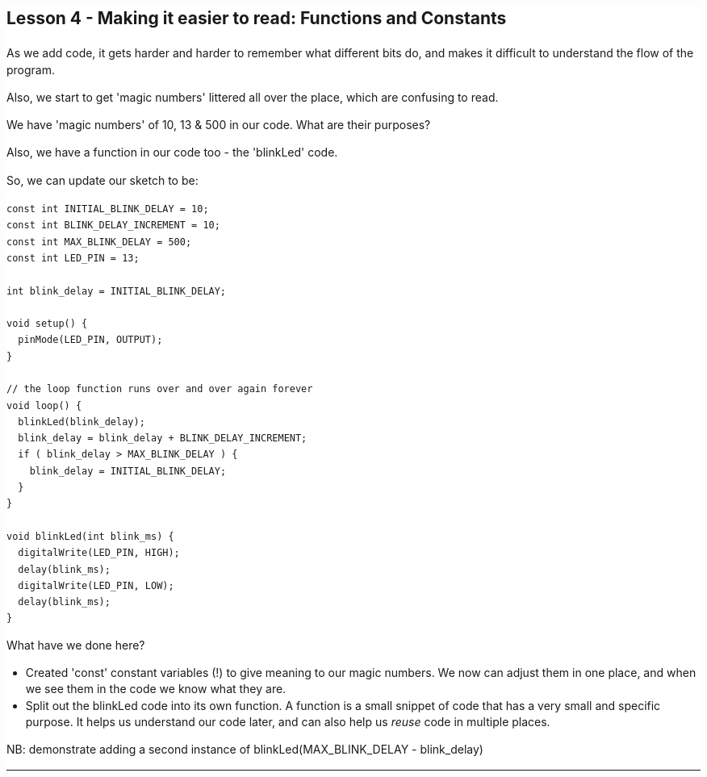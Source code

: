 ## Lesson 4 - Making it easier to read: Functions and Constants

As we add code, it gets harder and harder to remember what different bits do, and makes it
difficult to understand the flow of the program.

Also, we start to get 'magic numbers' littered all over the place, which are confusing to read.

We have 'magic numbers' of 10, 13 & 500 in our code. What are their purposes?

Also, we have a function in our code too - the 'blinkLed' code.

So, we can update our sketch to be:

````
const int INITIAL_BLINK_DELAY = 10;
const int BLINK_DELAY_INCREMENT = 10;
const int MAX_BLINK_DELAY = 500;
const int LED_PIN = 13;

int blink_delay = INITIAL_BLINK_DELAY;

void setup() {
  pinMode(LED_PIN, OUTPUT);
}

// the loop function runs over and over again forever
void loop() {
  blinkLed(blink_delay);
  blink_delay = blink_delay + BLINK_DELAY_INCREMENT;
  if ( blink_delay > MAX_BLINK_DELAY ) {
    blink_delay = INITIAL_BLINK_DELAY;
  }
}

void blinkLed(int blink_ms) {
  digitalWrite(LED_PIN, HIGH);
  delay(blink_ms);
  digitalWrite(LED_PIN, LOW);
  delay(blink_ms);
}
````

What have we done here?

* Created 'const' constant variables (!) to give meaning to our magic numbers. We now can adjust them in one place, and when we see them in the code we know what they are.
* Split out the blinkLed code into its own function. A function is a small snippet of code that has a very small and specific purpose. It helps us understand our code later, and can also help us *reuse* code in multiple places.

NB: demonstrate adding a second instance of blinkLed(MAX_BLINK_DELAY - blink_delay)



-------------------
